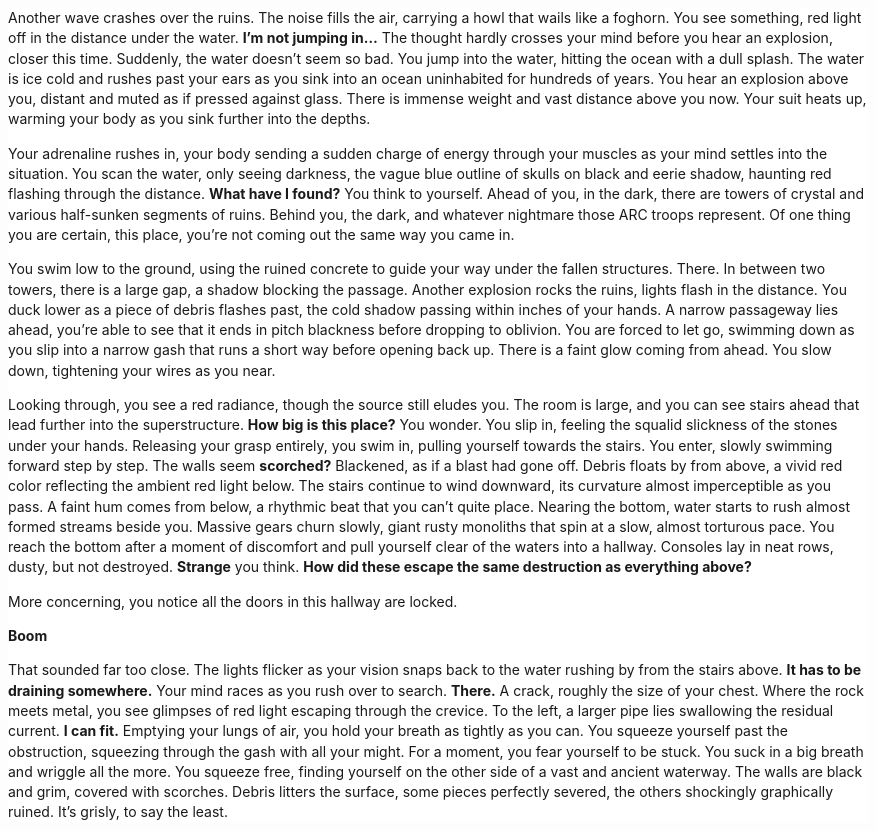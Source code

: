   

Another wave crashes over the ruins. The noise fills the air, carrying a howl that wails like a foghorn. You see something, red light off in the distance under the water. __I’m not jumping in…__ The thought hardly crosses your mind before you hear an explosion, closer this time. Suddenly, the water doesn’t seem so bad. You jump into the water, hitting the ocean with a dull splash. The water is ice cold and rushes past your ears as you sink into an ocean uninhabited for hundreds of years. You hear an explosion above you, distant and muted as if pressed against glass. There is immense weight and vast distance above you now. Your suit heats up, warming your body as you sink further into the depths.

  

Your adrenaline rushes in, your body sending a sudden charge of energy through your muscles as your mind settles into the situation. You scan the water, only seeing darkness, the vague blue outline of skulls on black and eerie shadow, haunting red flashing through the distance. __What have I found?__ You think to yourself. Ahead of you, in the dark, there are towers of crystal and various half-sunken segments of ruins. Behind you, the dark, and whatever nightmare those ARC troops represent. Of one thing you are certain, this place, you’re not coming out the same way you came in.

  

You swim low to the ground, using the ruined concrete to guide your way under the fallen structures. There. In between two towers, there is a large gap, a shadow blocking the passage. Another explosion rocks the ruins, lights flash in the distance. You duck lower as a piece of debris flashes past, the cold shadow passing within inches of your hands. A narrow passageway lies ahead, you’re able to see that it ends in pitch blackness before dropping to oblivion. You are forced to let go, swimming down as you slip into a narrow gash that runs a short way before opening back up. There is a faint glow coming from ahead. You slow down, tightening your wires as you near.

  

Looking through, you see a red radiance, though the source still eludes you. The room is large, and you can see stairs ahead that lead further into the superstructure. __How big is this place?__ You wonder. You slip in, feeling the squalid slickness of the stones under your hands. Releasing your grasp entirely, you swim in, pulling yourself towards the stairs. You enter, slowly swimming forward step by step. The walls seem __scorched?__ Blackened, as if a blast had gone off. Debris floats by from above, a vivid red color reflecting the ambient red light below. The stairs continue to wind downward, its curvature almost imperceptible as you pass. A faint hum comes from below, a rhythmic beat that you can’t quite place. Nearing the bottom, water starts to rush almost formed streams beside you. Massive gears churn slowly, giant rusty monoliths that spin at a slow, almost torturous pace. You reach the bottom after a moment of discomfort and pull yourself clear of the waters into a hallway. Consoles lay in neat rows, dusty, but not destroyed. __Strange__ you think. __How did these escape the same destruction as everything above?__

  

More concerning, you notice all the doors in this hallway are locked.

  

__Boom__

  

That sounded far too close. The lights flicker as your vision snaps back to the water rushing by from the stairs above. __It has to be draining somewhere.__ Your mind races as you rush over to search. __There.__ A crack, roughly the size of your chest. Where the rock meets metal, you see glimpses of red light escaping through the crevice. To the left, a larger pipe lies swallowing the residual current. __I can fit.__ Emptying your lungs of air, you hold your breath as tightly as you can. You squeeze yourself past the obstruction, squeezing through the gash with all your might. For a moment, you fear yourself to be stuck. You suck in a big breath and wriggle all the more. You squeeze free, finding yourself on the other side of a vast and ancient waterway. The walls are black and grim, covered with scorches. Debris litters the surface, some pieces perfectly severed, the others shockingly graphically ruined. It’s grisly, to say the least.
